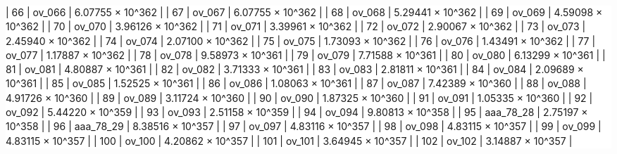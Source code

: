 | 66 | ov_066 | 6.07755 × 10^362 |
| 67 | ov_067 | 6.07755 × 10^362 |
| 68 | ov_068 | 5.29441 × 10^362 |
| 69 | ov_069 | 4.59098 × 10^362 |
| 70 | ov_070 | 3.96126 × 10^362 |
| 71 | ov_071 | 3.39961 × 10^362 |
| 72 | ov_072 | 2.90067 × 10^362 |
| 73 | ov_073 | 2.45940 × 10^362 |
| 74 | ov_074 | 2.07100 × 10^362 |
| 75 | ov_075 | 1.73093 × 10^362 |
| 76 | ov_076 | 1.43491 × 10^362 |
| 77 | ov_077 | 1.17887 × 10^362 |
| 78 | ov_078 | 9.58973 × 10^361 |
| 79 | ov_079 | 7.71588 × 10^361 |
| 80 | ov_080 | 6.13299 × 10^361 |
| 81 | ov_081 | 4.80887 × 10^361 |
| 82 | ov_082 | 3.71333 × 10^361 |
| 83 | ov_083 | 2.81811 × 10^361 |
| 84 | ov_084 | 2.09689 × 10^361 |
| 85 | ov_085 | 1.52525 × 10^361 |
| 86 | ov_086 | 1.08063 × 10^361 |
| 87 | ov_087 | 7.42389 × 10^360 |
| 88 | ov_088 | 4.91726 × 10^360 |
| 89 | ov_089 | 3.11724 × 10^360 |
| 90 | ov_090 | 1.87325 × 10^360 |
| 91 | ov_091 | 1.05335 × 10^360 |
| 92 | ov_092 | 5.44220 × 10^359 |
| 93 | ov_093 | 2.51158 × 10^359 |
| 94 | ov_094 | 9.80813 × 10^358 |
| 95 | aaa_78_28 | 2.75197 × 10^358 |
| 96 | aaa_78_29 | 8.38516 × 10^357 |
| 97 | ov_097 | 4.83116 × 10^357 |
| 98 | ov_098 | 4.83115 × 10^357 |
| 99 | ov_099 | 4.83115 × 10^357 |
| 100 | ov_100 | 4.20862 × 10^357 |
| 101 | ov_101 | 3.64945 × 10^357 |
| 102 | ov_102 | 3.14887 × 10^357 |